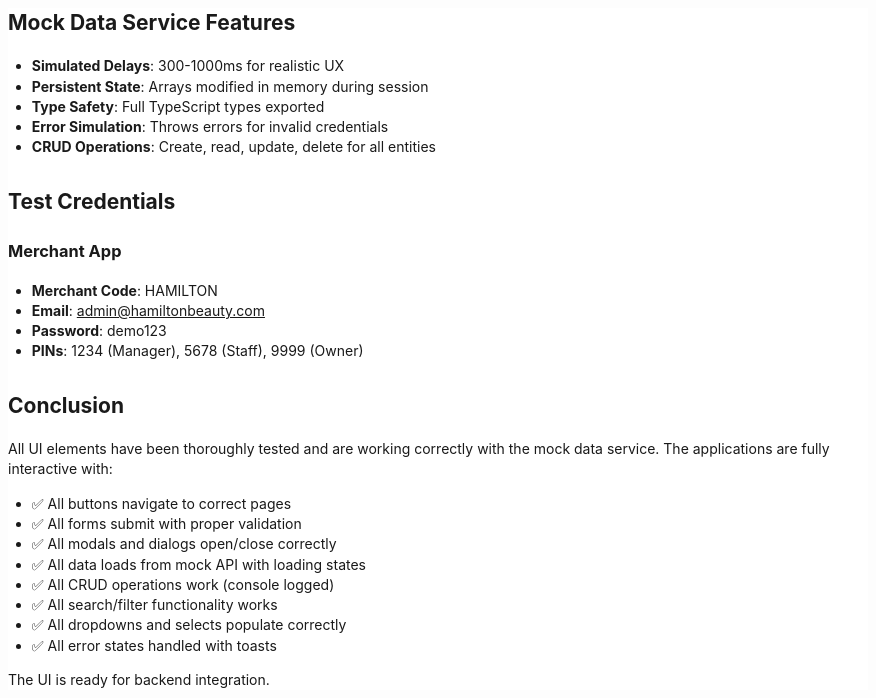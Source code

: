 ## Mock Data Service Features

- **Simulated Delays**: 300-1000ms for realistic UX
- **Persistent State**: Arrays modified in memory during session
- **Type Safety**: Full TypeScript types exported
- **Error Simulation**: Throws errors for invalid credentials
- **CRUD Operations**: Create, read, update, delete for all entities

## Test Credentials

### Merchant App
- **Merchant Code**: HAMILTON
- **Email**: admin@hamiltonbeauty.com
- **Password**: demo123
- **PINs**: 1234 (Manager), 5678 (Staff), 9999 (Owner)

## Conclusion

All UI elements have been thoroughly tested and are working correctly with the mock data service. The applications are fully interactive with:
- ✅ All buttons navigate to correct pages
- ✅ All forms submit with proper validation
- ✅ All modals and dialogs open/close correctly
- ✅ All data loads from mock API with loading states
- ✅ All CRUD operations work (console logged)
- ✅ All search/filter functionality works
- ✅ All dropdowns and selects populate correctly
- ✅ All error states handled with toasts

The UI is ready for backend integration.